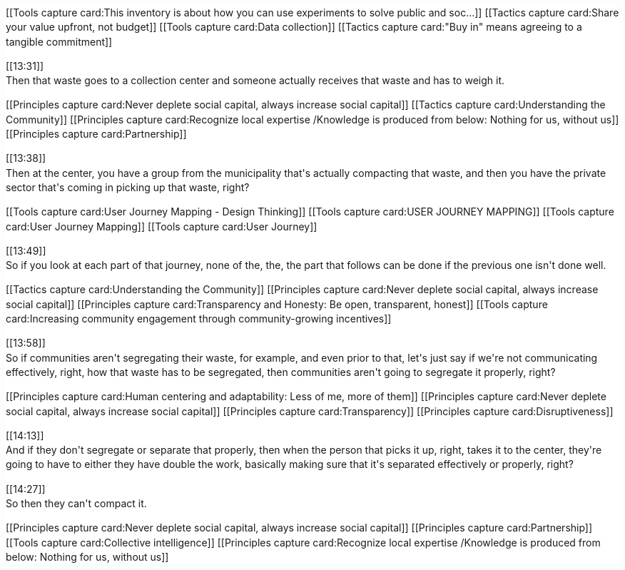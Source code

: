 [[Tools capture card:This inventory is about how you can use experiments to solve public and soc…]]
[[Tactics capture card:Share your value upfront, not budget]]
[[Tools capture card:Data collection]]
[[Tactics capture card:"Buy in" means agreeing to a tangible commitment]]

[[13:31]]  
Then that waste goes to a collection center and someone actually receives that waste and has to weigh it\.

[[Principles capture card:Never deplete social capital, always increase social capital]]
[[Tactics capture card:Understanding the Community]]
[[Principles capture card:Recognize local expertise /Knowledge is produced from below: Nothing for us, without us]]
[[Principles capture card:Partnership]]

[[13:38]]  
Then at the center, you have a group from the municipality that's actually compacting that waste, and then you have the private sector that's coming in picking up that waste, right?

[[Tools capture card:User Journey Mapping - Design Thinking]]
[[Tools capture card:USER JOURNEY MAPPING]]
[[Tools capture card:User Journey Mapping]]
[[Tools capture card:User Journey]]

[[13:49]]  
So if you look at each part of that journey, none of the, the, the part that follows can be done if the previous one isn't done well\.

[[Tactics capture card:Understanding the Community]]
[[Principles capture card:Never deplete social capital, always increase social capital]]
[[Principles capture card:Transparency and Honesty: Be open, transparent, honest]]
[[Tools capture card:Increasing community engagement through community-growing incentives]]

[[13:58]]  
So if communities aren't segregating their waste, for example, and even prior to that, let's just say if we're not communicating effectively, right, how that waste has to be segregated, then communities aren't going to segregate it properly, right?

[[Principles capture card:Human centering and adaptability: Less of me, more of them]]
[[Principles capture card:Never deplete social capital, always increase social capital]]
[[Principles capture card:Transparency]]
[[Principles capture card:Disruptiveness]]

[[14:13]]  
And if they don't segregate or separate that properly, then when the person that picks it up, right, takes it to the center, they're going to have to either they have double the work, basically making sure that it's separated effectively or properly, right?

[[14:27]]  
So then they can't compact it\.

[[Principles capture card:Never deplete social capital, always increase social capital]]
[[Principles capture card:Partnership]]
[[Tools capture card:Collective intelligence]]
[[Principles capture card:Recognize local expertise /Knowledge is produced from below: Nothing for us, without us]]
